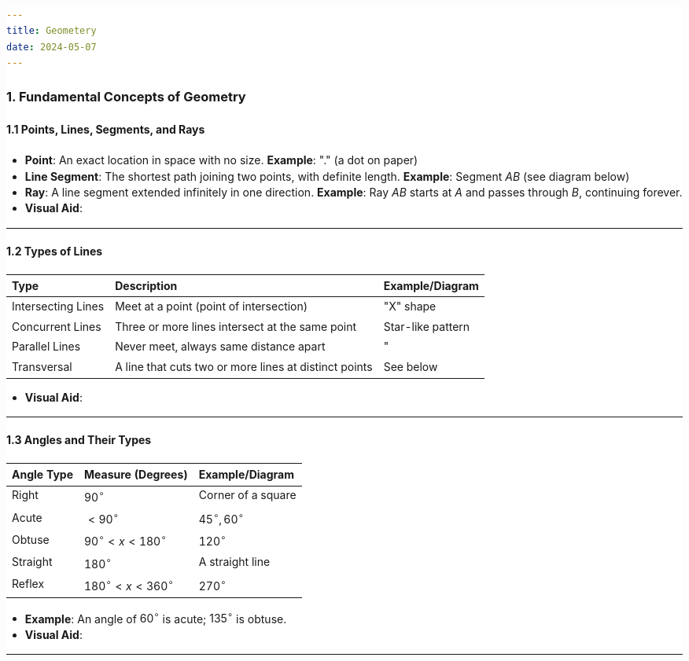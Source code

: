 ```yaml
---
title: Geometery
date: 2024-05-07
---
```


### **1. Fundamental Concepts of Geometry**

#### **1.1 Points, Lines, Segments, and Rays**

- **Point**: An exact location in space with no size.
**Example**: "." (a dot on paper)
- **Line Segment**: The shortest path joining two points, with definite length.
**Example**: Segment $AB$ (see diagram below)
- **Ray**: A line segment extended infinitely in one direction.
**Example**: Ray $AB$ starts at $A$ and passes through $B$, continuing forever.
- **Visual Aid**:

---

#### **1.2 Types of Lines**

| Type | Description | Example/Diagram |
| :-- | :-- | :-- |
| Intersecting Lines | Meet at a point (point of intersection) | "X" shape |
| Concurrent Lines | Three or more lines intersect at the same point | Star-like pattern |
| Parallel Lines | Never meet, always same distance apart | " |
| Transversal | A line that cuts two or more lines at distinct points | See below |

- **Visual Aid**:

---

#### **1.3 Angles and Their Types**

| Angle Type | Measure (Degrees) | Example/Diagram |
| :-- | :-- | :-- |
| Right | $90^\circ$ | Corner of a square |
| Acute | $< 90^\circ$ | $45^\circ, 60^\circ$ |
| Obtuse | $90^\circ < x < 180^\circ$ | $120^\circ$ |
| Straight | $180^\circ$ | A straight line |
| Reflex | $180^\circ < x < 360^\circ$ | $270^\circ$ |

- **Example**:
An angle of $60^\circ$ is acute; $135^\circ$ is obtuse.
- **Visual Aid**:

---
